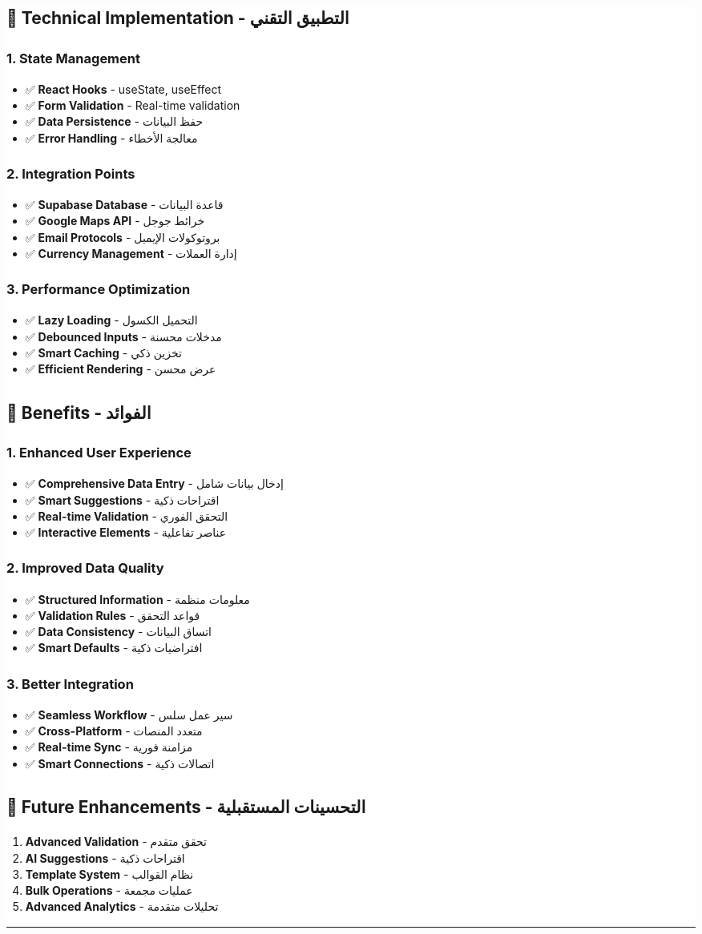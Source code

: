 ## 🔧 **Technical Implementation** - التطبيق التقني

### 1. **State Management**
- ✅ **React Hooks** - useState, useEffect
- ✅ **Form Validation** - Real-time validation
- ✅ **Data Persistence** - حفظ البيانات
- ✅ **Error Handling** - معالجة الأخطاء

### 2. **Integration Points**
- ✅ **Supabase Database** - قاعدة البيانات
- ✅ **Google Maps API** - خرائط جوجل
- ✅ **Email Protocols** - بروتوكولات الإيميل
- ✅ **Currency Management** - إدارة العملات

### 3. **Performance Optimization**
- ✅ **Lazy Loading** - التحميل الكسول
- ✅ **Debounced Inputs** - مدخلات محسنة
- ✅ **Smart Caching** - تخزين ذكي
- ✅ **Efficient Rendering** - عرض محسن

## 🎯 **Benefits** - الفوائد

### 1. **Enhanced User Experience**
- ✅ **Comprehensive Data Entry** - إدخال بيانات شامل
- ✅ **Smart Suggestions** - اقتراحات ذكية
- ✅ **Real-time Validation** - التحقق الفوري
- ✅ **Interactive Elements** - عناصر تفاعلية

### 2. **Improved Data Quality**
- ✅ **Structured Information** - معلومات منظمة
- ✅ **Validation Rules** - قواعد التحقق
- ✅ **Data Consistency** - اتساق البيانات
- ✅ **Smart Defaults** - افتراضيات ذكية

### 3. **Better Integration**
- ✅ **Seamless Workflow** - سير عمل سلس
- ✅ **Cross-Platform** - متعدد المنصات
- ✅ **Real-time Sync** - مزامنة فورية
- ✅ **Smart Connections** - اتصالات ذكية

## 🔮 **Future Enhancements** - التحسينات المستقبلية

1. **Advanced Validation** - تحقق متقدم
2. **AI Suggestions** - اقتراحات ذكية
3. **Template System** - نظام القوالب
4. **Bulk Operations** - عمليات مجمعة
5. **Advanced Analytics** - تحليلات متقدمة

---